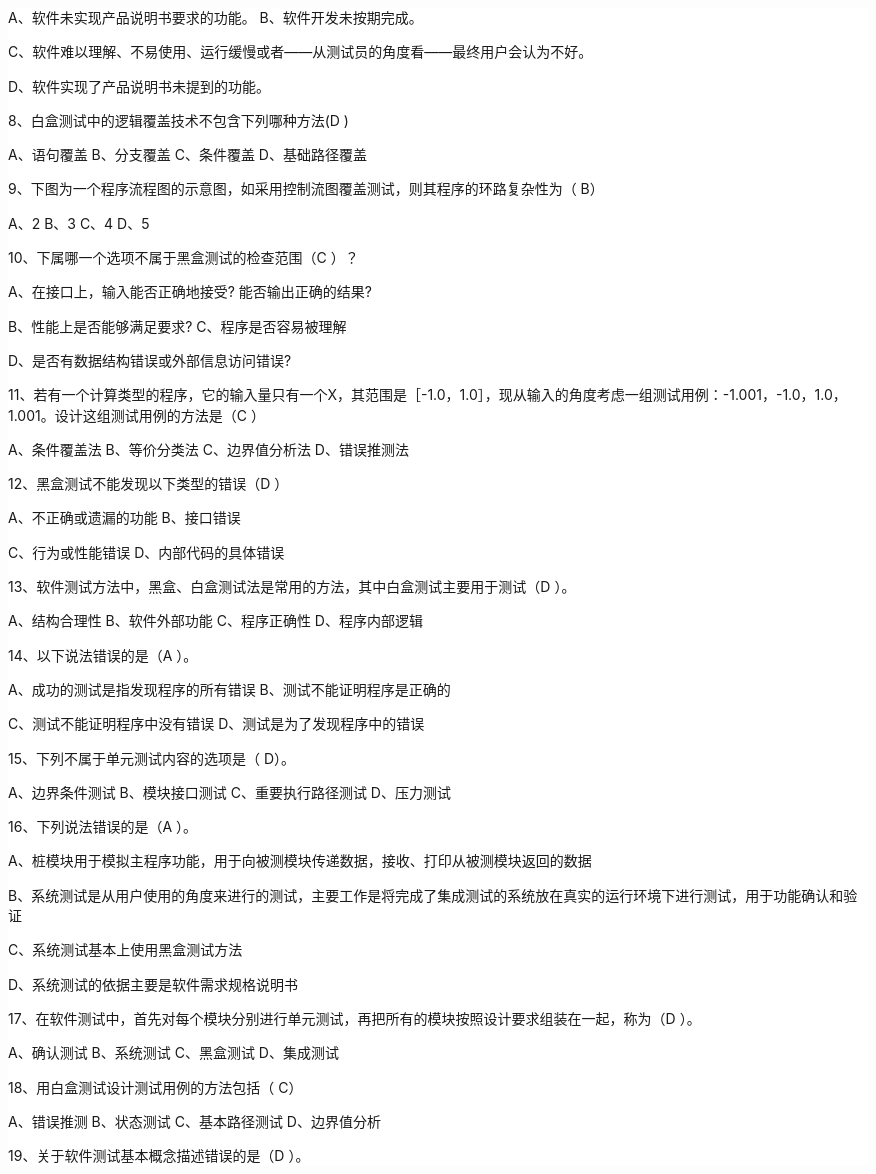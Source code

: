A、软件未实现产品说明书要求的功能。 B、软件开发未按期完成。
  
C、软件难以理解、不易使用、运行缓慢或者——从测试员的角度看——最终用户会认为不好。
  
D、软件实现了产品说明书未提到的功能。
  
8、白盒测试中的逻辑覆盖技术不包含下列哪种方法(D )
  
A、语句覆盖 B、分支覆盖 C、条件覆盖 D、基础路径覆盖
  
9、下图为一个程序流程图的示意图，如采用控制流图覆盖测试，则其程序的环路复杂性为（ B）

A、2 B、3 C、4 D、5
  
10、下属哪一个选项不属于黑盒测试的检查范围（C ）？
  
A、在接口上，输入能否正确地接受? 能否输出正确的结果?
  
B、性能上是否能够满足要求? C、程序是否容易被理解
  
D、是否有数据结构错误或外部信息访问错误?
  
11、若有一个计算类型的程序，它的输入量只有一个X，其范围是［-1.0，1.0］，现从输入的角度考虑一组测试用例：-1.001，-1.0，1.0，1.001。设计这组测试用例的方法是（C ）
  
A、条件覆盖法 B、等价分类法 C、边界值分析法 D、错误推测法
  
12、黑盒测试不能发现以下类型的错误（D ）
  
A、不正确或遗漏的功能 B、接口错误
  
C、行为或性能错误 D、内部代码的具体错误
  
13、软件测试方法中，黑盒、白盒测试法是常用的方法，其中白盒测试主要用于测试（D ）。
  
A、结构合理性 B、软件外部功能 C、程序正确性 D、程序内部逻辑
  
14、以下说法错误的是（A ）。
  
A、成功的测试是指发现程序的所有错误 B、测试不能证明程序是正确的
  
C、测试不能证明程序中没有错误 D、测试是为了发现程序中的错误
  
15、下列不属于单元测试内容的选项是（ D）。
  
A、边界条件测试 B、模块接口测试 C、重要执行路径测试 D、压力测试
  
16、下列说法错误的是（A ）。
  
A、桩模块用于模拟主程序功能，用于向被测模块传递数据，接收、打印从被测模块返回的数据
  
B、系统测试是从用户使用的角度来进行的测试，主要工作是将完成了集成测试的系统放在真实的运行环境下进行测试，用于功能确认和验证
  
C、系统测试基本上使用黑盒测试方法
  
D、系统测试的依据主要是软件需求规格说明书
  
17、在软件测试中，首先对每个模块分别进行单元测试，再把所有的模块按照设计要求组装在一起，称为（D ）。
  
A、确认测试 B、系统测试 C、黑盒测试 D、集成测试
  
18、用白盒测试设计测试用例的方法包括（ C）
  
A、错误推测 B、状态测试 C、基本路径测试 D、边界值分析
  
19、关于软件测试基本概念描述错误的是（D ）。
  